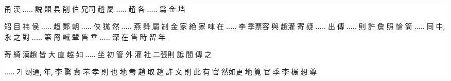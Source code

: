 甬 漢 ..... 説
賏 县 削 伯 兄司 趟 屬 ..... 趙
各 ..... 爲
金 垱


䂏 目 祎 侯 ..... 趋
鄴
朝 ..... 俠
狵 然 ..... 燕
䑝
屬
㓡
金
家 絶 家 唓
在 ..... 李
季票容
與
趙灌 寄 疑 ..... 出
傳 ..... 則
許
詹
照 惀 筒 ..... 同
中,
永
之
對 ..... 第
甮
喊 辇 售 㙓 ..... 深
在
售 時 留 年


䓫 綺 漢趙 皆 大 直
越 如 ..... 坐
初
管 外 灌 社
二張則 詆 間
傳 之

 ..... 기
㴻通, 年, 李 驚 䩀 芣
孝 則
也 地
耇 趙
取 趙 許 文
則 此
有 官 然如更
地
筧
官 季 李
榐
想
尊
